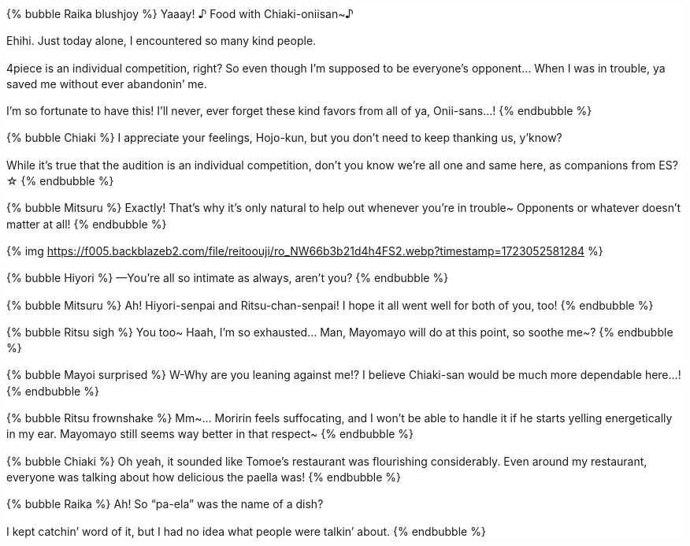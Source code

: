 {% bubble Raika blushjoy %}
Yaaay! ♪ Food with Chiaki-oniisan~♪

Ehihi. Just today alone, I encountered so many kind people.

4piece is an individual competition, right? So even though I’m supposed to be everyone’s opponent… When I was in trouble, ya saved me without ever abandonin’ me.

I’m so fortunate to have this! I’ll never, ever forget these kind favors from all of ya, Onii-sans…!
{% endbubble %}

{% bubble Chiaki %}
I appreciate your feelings, Hojo-kun, but you don’t need to keep thanking us, y’know?

While it’s true that the audition is an individual competition, don’t you know we’re all one and same here, as companions from ES? ☆
{% endbubble %}

{% bubble Mitsuru %}
Exactly! That’s why it’s only natural to help out whenever you’re in trouble~ Opponents or whatever doesn’t matter at all!
{% endbubble %}

{% img https://f005.backblazeb2.com/file/reitoouji/ro_NW66b3b21d4h4FS2.webp?timestamp=1723052581284 %}

{% bubble Hiyori %}
—You’re all so intimate as always, aren’t you?
{% endbubble %}

{% bubble Mitsuru %}
Ah! Hiyori-senpai and Ritsu-chan-senpai! I hope it all went well for both of you, too!
{% endbubble %}

{% bubble Ritsu sigh %}
You too\~ Haah, I’m so exhausted… Man, Mayomayo will do at this point, so soothe me\~?
{% endbubble %}

{% bubble Mayoi surprised %}
W-Why are you leaning against me!? I believe Chiaki-san would be much more dependable here…!
{% endbubble %}

{% bubble Ritsu frownshake %}
Mm\~… Moririn feels suffocating, and I won’t be able to handle it if he starts yelling energetically in my ear. Mayomayo still seems way better in that respect\~
{% endbubble %}

{% bubble Chiaki %}
Oh yeah, it sounded like Tomoe’s restaurant was flourishing considerably. Even around my restaurant, everyone was talking about how delicious the paella was!
{% endbubble %}

{% bubble Raika %}
Ah! So “pa-ela” was the name of a dish?

I kept catchin’ word of it, but I had no idea what people were talkin’ about.
{% endbubble %}
